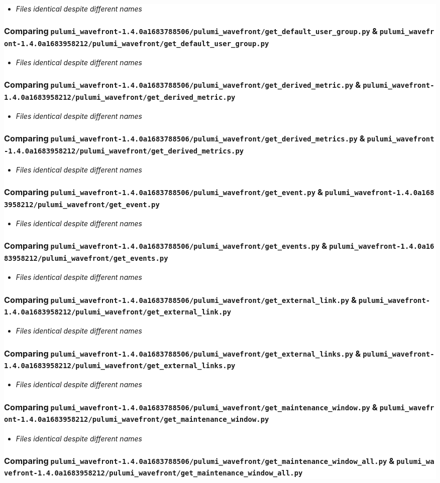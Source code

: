 * *Files identical despite different names*

### Comparing `pulumi_wavefront-1.4.0a1683788506/pulumi_wavefront/get_default_user_group.py` & `pulumi_wavefront-1.4.0a1683958212/pulumi_wavefront/get_default_user_group.py`

 * *Files identical despite different names*

### Comparing `pulumi_wavefront-1.4.0a1683788506/pulumi_wavefront/get_derived_metric.py` & `pulumi_wavefront-1.4.0a1683958212/pulumi_wavefront/get_derived_metric.py`

 * *Files identical despite different names*

### Comparing `pulumi_wavefront-1.4.0a1683788506/pulumi_wavefront/get_derived_metrics.py` & `pulumi_wavefront-1.4.0a1683958212/pulumi_wavefront/get_derived_metrics.py`

 * *Files identical despite different names*

### Comparing `pulumi_wavefront-1.4.0a1683788506/pulumi_wavefront/get_event.py` & `pulumi_wavefront-1.4.0a1683958212/pulumi_wavefront/get_event.py`

 * *Files identical despite different names*

### Comparing `pulumi_wavefront-1.4.0a1683788506/pulumi_wavefront/get_events.py` & `pulumi_wavefront-1.4.0a1683958212/pulumi_wavefront/get_events.py`

 * *Files identical despite different names*

### Comparing `pulumi_wavefront-1.4.0a1683788506/pulumi_wavefront/get_external_link.py` & `pulumi_wavefront-1.4.0a1683958212/pulumi_wavefront/get_external_link.py`

 * *Files identical despite different names*

### Comparing `pulumi_wavefront-1.4.0a1683788506/pulumi_wavefront/get_external_links.py` & `pulumi_wavefront-1.4.0a1683958212/pulumi_wavefront/get_external_links.py`

 * *Files identical despite different names*

### Comparing `pulumi_wavefront-1.4.0a1683788506/pulumi_wavefront/get_maintenance_window.py` & `pulumi_wavefront-1.4.0a1683958212/pulumi_wavefront/get_maintenance_window.py`

 * *Files identical despite different names*

### Comparing `pulumi_wavefront-1.4.0a1683788506/pulumi_wavefront/get_maintenance_window_all.py` & `pulumi_wavefront-1.4.0a1683958212/pulumi_wavefront/get_maintenance_window_all.py`
